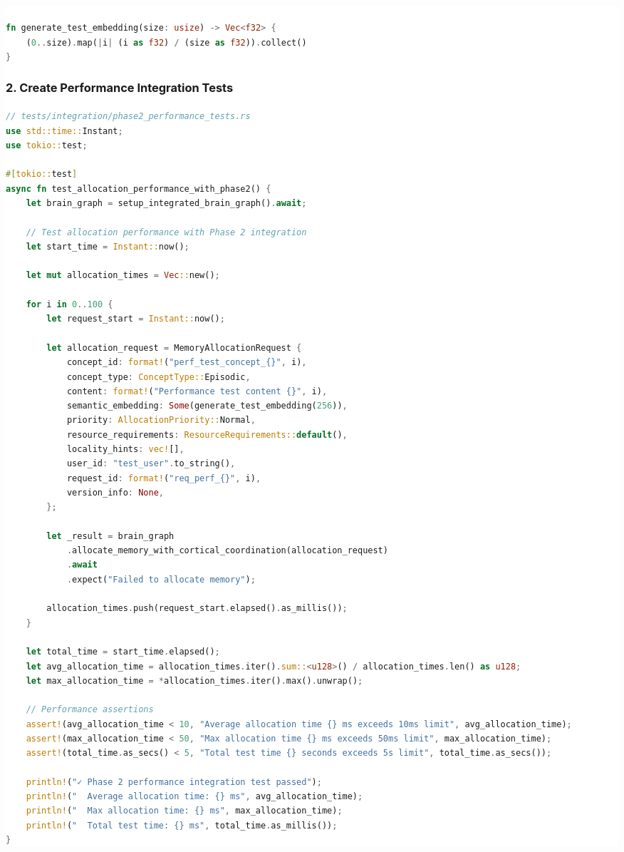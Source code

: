 ```rust

fn generate_test_embedding(size: usize) -> Vec<f32> {
    (0..size).map(|i| (i as f32) / (size as f32)).collect()
}
```

### 2. Create Performance Integration Tests
```rust
// tests/integration/phase2_performance_tests.rs
use std::time::Instant;
use tokio::test;

#[tokio::test]
async fn test_allocation_performance_with_phase2() {
    let brain_graph = setup_integrated_brain_graph().await;
    
    // Test allocation performance with Phase 2 integration
    let start_time = Instant::now();
    
    let mut allocation_times = Vec::new();
    
    for i in 0..100 {
        let request_start = Instant::now();
        
        let allocation_request = MemoryAllocationRequest {
            concept_id: format!("perf_test_concept_{}", i),
            concept_type: ConceptType::Episodic,
            content: format!("Performance test content {}", i),
            semantic_embedding: Some(generate_test_embedding(256)),
            priority: AllocationPriority::Normal,
            resource_requirements: ResourceRequirements::default(),
            locality_hints: vec![],
            user_id: "test_user".to_string(),
            request_id: format!("req_perf_{}", i),
            version_info: None,
        };
        
        let _result = brain_graph
            .allocate_memory_with_cortical_coordination(allocation_request)
            .await
            .expect("Failed to allocate memory");
        
        allocation_times.push(request_start.elapsed().as_millis());
    }
    
    let total_time = start_time.elapsed();
    let avg_allocation_time = allocation_times.iter().sum::<u128>() / allocation_times.len() as u128;
    let max_allocation_time = *allocation_times.iter().max().unwrap();
    
    // Performance assertions
    assert!(avg_allocation_time < 10, "Average allocation time {} ms exceeds 10ms limit", avg_allocation_time);
    assert!(max_allocation_time < 50, "Max allocation time {} ms exceeds 50ms limit", max_allocation_time);
    assert!(total_time.as_secs() < 5, "Total test time {} seconds exceeds 5s limit", total_time.as_secs());
    
    println!("✓ Phase 2 performance integration test passed");
    println!("  Average allocation time: {} ms", avg_allocation_time);
    println!("  Max allocation time: {} ms", max_allocation_time);
    println!("  Total test time: {} ms", total_time.as_millis());
}
```